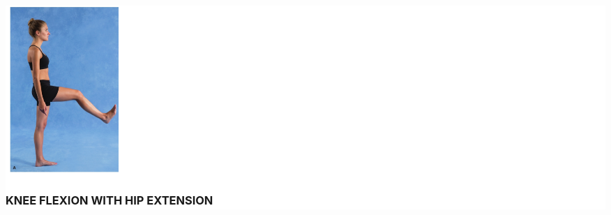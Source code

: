   <img src="12-Knee.assets/image-20211103201228975.png" alt="image-20211103201228975" style="zoom:25%;" />

### KNEE FLEXION WITH HIP EXTENSION
